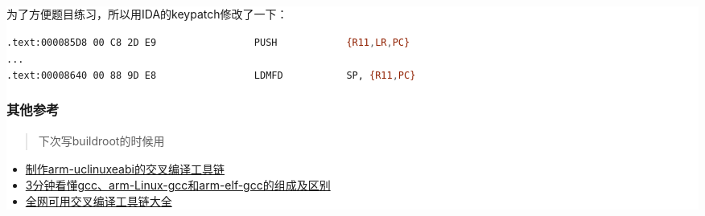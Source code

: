 
为了方便题目练习，所以用IDA的keypatch修改了一下：

```sh
.text:000085D8 00 C8 2D E9                 PUSH            {R11,LR,PC}
...
.text:00008640 00 88 9D E8                 LDMFD           SP, {R11,PC}
```

### 其他参考

> 下次写buildroot的时候用

- [制作arm-uclinuxeabi的交叉编译工具链](https://hhuysqt.github.io/cross-compiler/)
- [3分钟看懂gcc、arm-Linux-gcc和arm-elf-gcc的组成及区别](https://blog.csdn.net/eagle11235/article/details/54620203)
- [全网可用交叉编译工具链大全](https://zhuanlan.zhihu.com/p/79043170)